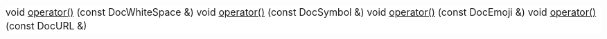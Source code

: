 <tr class="doxyMemberIndexItem">
<td class="doxyMemberIndexItemType" align="left" valign="top">void</td>
<td class="doxyMemberIndexItemName" align="left" valign="top"><a href="#aa071942797e234052d70817a97ecfc20">operator()</a> (const DocWhiteSpace &amp;)</td>
</tr>
<tr class="doxyMemberIndexDescription">
<td class="doxyMemberIndexDescriptionLeft"></td>
<td class="doxyMemberIndexDescriptionRight">
</td>
</tr>
<tr class="doxyMemberIndexSeparator">
<td class="doxyMemberIndexSeparator" colspan="2"></td>
</tr>

<tr class="doxyMemberIndexItem">
<td class="doxyMemberIndexItemType" align="left" valign="top">void</td>
<td class="doxyMemberIndexItemName" align="left" valign="top"><a href="#a942ef73e03ae4a8e306dd6e1e98fcd99">operator()</a> (const DocSymbol &amp;)</td>
</tr>
<tr class="doxyMemberIndexDescription">
<td class="doxyMemberIndexDescriptionLeft"></td>
<td class="doxyMemberIndexDescriptionRight">
</td>
</tr>
<tr class="doxyMemberIndexSeparator">
<td class="doxyMemberIndexSeparator" colspan="2"></td>
</tr>

<tr class="doxyMemberIndexItem">
<td class="doxyMemberIndexItemType" align="left" valign="top">void</td>
<td class="doxyMemberIndexItemName" align="left" valign="top"><a href="#aa066a9ae73449ff8017a1e94565fae2e">operator()</a> (const DocEmoji &amp;)</td>
</tr>
<tr class="doxyMemberIndexDescription">
<td class="doxyMemberIndexDescriptionLeft"></td>
<td class="doxyMemberIndexDescriptionRight">
</td>
</tr>
<tr class="doxyMemberIndexSeparator">
<td class="doxyMemberIndexSeparator" colspan="2"></td>
</tr>

<tr class="doxyMemberIndexItem">
<td class="doxyMemberIndexItemType" align="left" valign="top">void</td>
<td class="doxyMemberIndexItemName" align="left" valign="top"><a href="#a960b5f05edbdfd2ab749e6f1358fdfa0">operator()</a> (const DocURL &amp;)</td>
</tr>
<tr class="doxyMemberIndexDescription">
<td class="doxyMemberIndexDescriptionLeft"></td>
<td class="doxyMemberIndexDescriptionRight">
</td>
</tr>
<tr class="doxyMemberIndexSeparator">
<td class="doxyMemberIndexSeparator" colspan="2"></td>
</tr>
